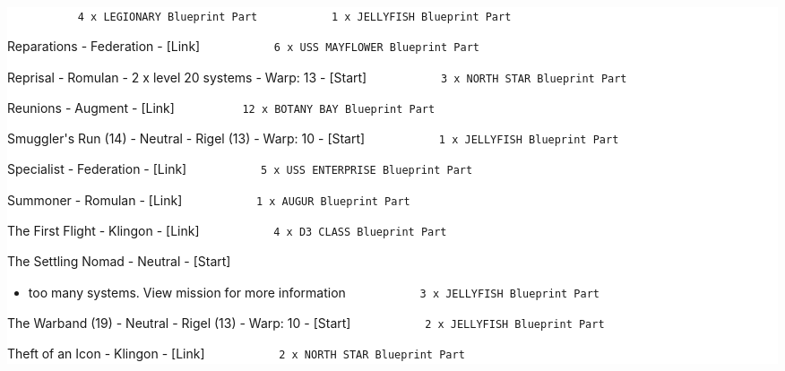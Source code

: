 ```            4 x LEGIONARY Blueprint Part ```
```            1 x JELLYFISH Blueprint Part ```




Reparations - Federation - [Link]
```            6 x USS MAYFLOWER Blueprint Part ```




Reprisal - Romulan  -  2 x level 20 systems - Warp: 13 - [Start]
```            3 x NORTH STAR Blueprint Part ```




Reunions - Augment - [Link]
```           12 x BOTANY BAY Blueprint Part ```




Smuggler's Run (14) - Neutral  -  Rigel (13) - Warp: 10 - [Start]
```            1 x JELLYFISH Blueprint Part ```




Specialist - Federation - [Link]
```            5 x USS ENTERPRISE Blueprint Part ```




Summoner - Romulan - [Link]
```            1 x AUGUR Blueprint Part ```




The First Flight - Klingon - [Link]
```            4 x D3 CLASS Blueprint Part ```




The Settling Nomad - Neutral - [Start]
  - too many systems. View mission for more information
```            3 x JELLYFISH Blueprint Part ```




The Warband (19) - Neutral  -  Rigel (13) - Warp: 10 - [Start]
```            2 x JELLYFISH Blueprint Part ```




Theft of an Icon - Klingon - [Link]
```            2 x NORTH STAR Blueprint Part ```



```